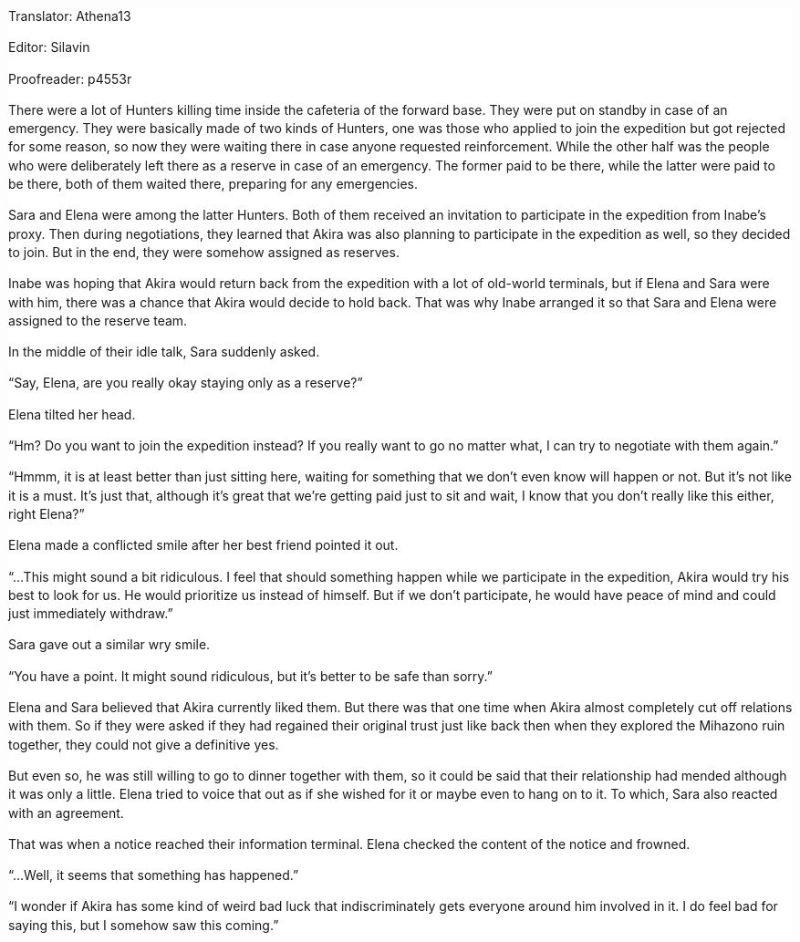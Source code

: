 Translator: Athena13

Editor: Silavin

Proofreader: p4553r

There were a lot of Hunters killing time inside the cafeteria of the forward base. They were put on standby in case of an emergency. They were basically made of two kinds of Hunters, one was those who applied to join the expedition but got rejected for some reason, so now they were waiting there in case anyone requested reinforcement. While the other half was the people who were deliberately left there as a reserve in case of an emergency. The former paid to be there, while the latter were paid to be there, both of them waited there, preparing for any emergencies.

Sara and Elena were among the latter Hunters. Both of them received an invitation to participate in the expedition from Inabe’s proxy. Then during negotiations, they learned that Akira was also planning to participate in the expedition as well, so they decided to join. But in the end, they were somehow assigned as reserves.

Inabe was hoping that Akira would return back from the expedition with a lot of old-world terminals, but if Elena and Sara were with him, there was a chance that Akira would decide to hold back. That was why Inabe arranged it so that Sara and Elena were assigned to the reserve team.

In the middle of their idle talk, Sara suddenly asked.

“Say, Elena, are you really okay staying only as a reserve?”

Elena tilted her head.

“Hm? Do you want to join the expedition instead? If you really want to go no matter what, I can try to negotiate with them again.”

“Hmmm, it is at least better than just sitting here, waiting for something that we don’t even know will happen or not. But it’s not like it is a must. It’s just that, although it’s great that we’re getting paid just to sit and wait, I know that you don’t really like this either, right Elena?”

Elena made a conflicted smile after her best friend pointed it out.

“…This might sound a bit ridiculous. I feel that should something happen while we participate in the expedition, Akira would try his best to look for us. He would prioritize us instead of himself. But if we don’t participate, he would have peace of mind and could just immediately withdraw.”

Sara gave out a similar wry smile.

“You have a point. It might sound ridiculous, but it’s better to be safe than sorry.”

Elena and Sara believed that Akira currently liked them. But there was that one time when Akira almost completely cut off relations with them. So if they were asked if they had regained their original trust just like back then when they explored the Mihazono ruin together, they could not give a definitive yes.

But even so, he was still willing to go to dinner together with them, so it could be said that their relationship had mended although it was only a little. Elena tried to voice that out as if she wished for it or maybe even to hang on to it. To which, Sara also reacted with an agreement.

That was when a notice reached their information terminal. Elena checked the content of the notice and frowned.

“…Well, it seems that something has happened.”

“I wonder if Akira has some kind of weird bad luck that indiscriminately gets everyone around him involved in it. I do feel bad for saying this, but I somehow saw this coming.”
